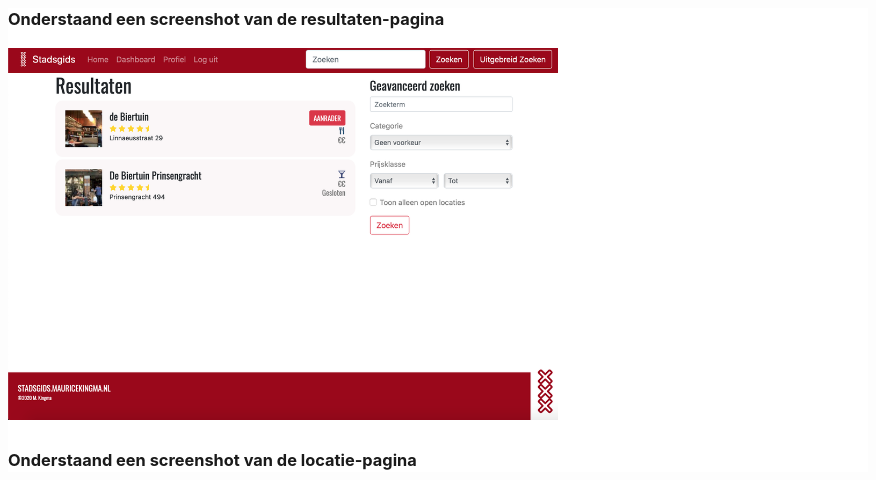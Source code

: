 ### Onderstaand een screenshot van de resultaten-pagina
<img src="doc/screenshots/results.png" width="550">

### Onderstaand een screenshot van de locatie-pagina